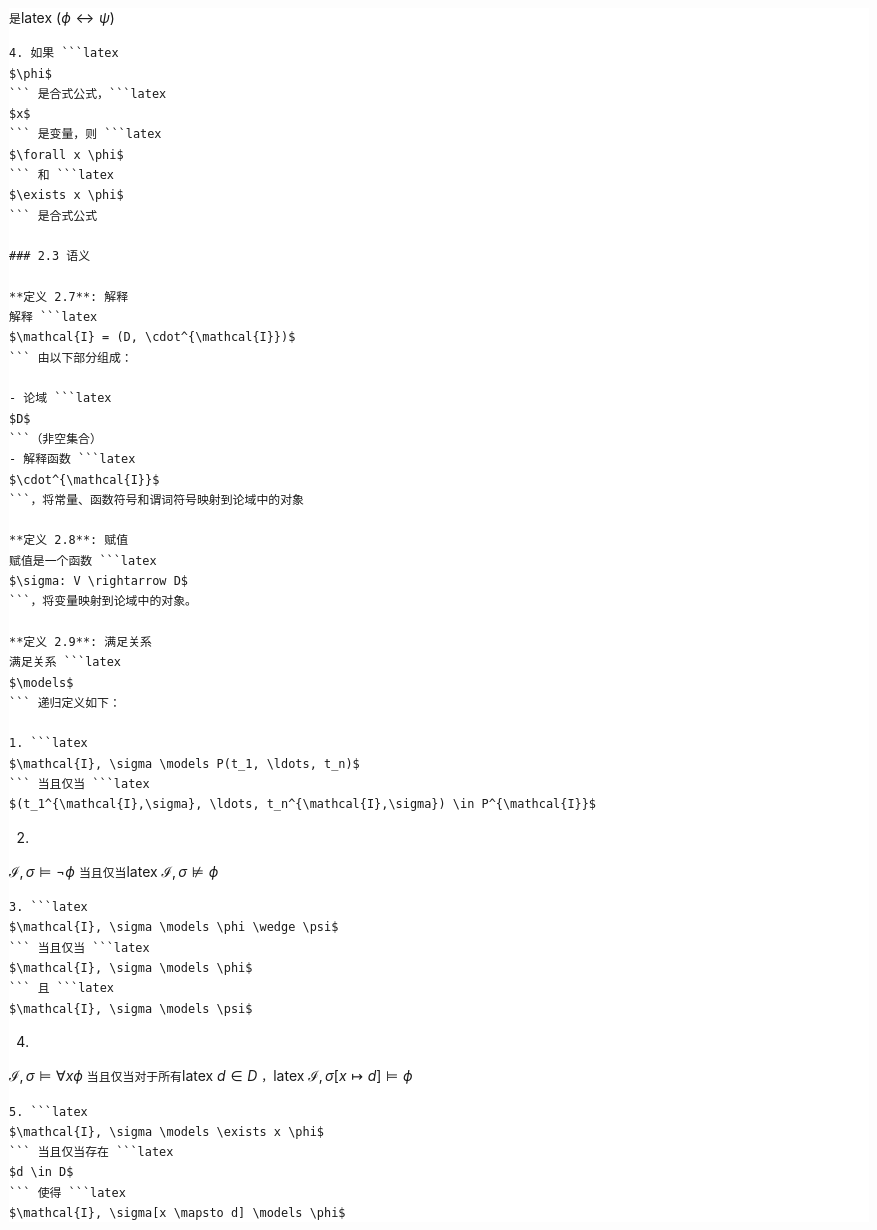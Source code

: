 ``` 是 ```latex
$(\phi \leftrightarrow \psi)$
``` 是合式公式
4. 如果 ```latex
$\phi$
``` 是合式公式，```latex
$x$
``` 是变量，则 ```latex
$\forall x \phi$
``` 和 ```latex
$\exists x \phi$
``` 是合式公式

### 2.3 语义

**定义 2.7**: 解释
解释 ```latex
$\mathcal{I} = (D, \cdot^{\mathcal{I}})$
``` 由以下部分组成：

- 论域 ```latex
$D$
```（非空集合）
- 解释函数 ```latex
$\cdot^{\mathcal{I}}$
```，将常量、函数符号和谓词符号映射到论域中的对象

**定义 2.8**: 赋值
赋值是一个函数 ```latex
$\sigma: V \rightarrow D$
```，将变量映射到论域中的对象。

**定义 2.9**: 满足关系
满足关系 ```latex
$\models$
``` 递归定义如下：

1. ```latex
$\mathcal{I}, \sigma \models P(t_1, \ldots, t_n)$
``` 当且仅当 ```latex
$(t_1^{\mathcal{I},\sigma}, \ldots, t_n^{\mathcal{I},\sigma}) \in P^{\mathcal{I}}$
```
2. ```latex
$\mathcal{I}, \sigma \models \neg\phi$
``` 当且仅当 ```latex
$\mathcal{I}, \sigma \not\models \phi$
```
3. ```latex
$\mathcal{I}, \sigma \models \phi \wedge \psi$
``` 当且仅当 ```latex
$\mathcal{I}, \sigma \models \phi$
``` 且 ```latex
$\mathcal{I}, \sigma \models \psi$
```
4. ```latex
$\mathcal{I}, \sigma \models \forall x \phi$
``` 当且仅当对于所有 ```latex
$d \in D$
```，```latex
$\mathcal{I}, \sigma[x \mapsto d] \models \phi$
```
5. ```latex
$\mathcal{I}, \sigma \models \exists x \phi$
``` 当且仅当存在 ```latex
$d \in D$
``` 使得 ```latex
$\mathcal{I}, \sigma[x \mapsto d] \models \phi$
```
